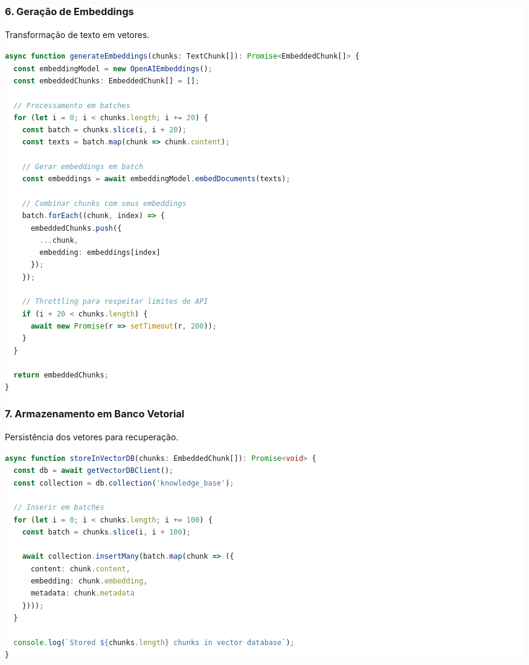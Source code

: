 ### 6. Geração de Embeddings
Transformação de texto em vetores.

```typescript
async function generateEmbeddings(chunks: TextChunk[]): Promise<EmbeddedChunk[]> {
  const embeddingModel = new OpenAIEmbeddings();
  const embeddedChunks: EmbeddedChunk[] = [];
  
  // Processamento em batches
  for (let i = 0; i < chunks.length; i += 20) {
    const batch = chunks.slice(i, i + 20);
    const texts = batch.map(chunk => chunk.content);
    
    // Gerar embeddings em batch
    const embeddings = await embeddingModel.embedDocuments(texts);
    
    // Combinar chunks com seus embeddings
    batch.forEach((chunk, index) => {
      embeddedChunks.push({
        ...chunk,
        embedding: embeddings[index]
      });
    });
    
    // Throttling para respeitar limites de API
    if (i + 20 < chunks.length) {
      await new Promise(r => setTimeout(r, 200));
    }
  }
  
  return embeddedChunks;
}
```

### 7. Armazenamento em Banco Vetorial
Persistência dos vetores para recuperação.

```typescript
async function storeInVectorDB(chunks: EmbeddedChunk[]): Promise<void> {
  const db = await getVectorDBClient();
  const collection = db.collection('knowledge_base');
  
  // Inserir em batches
  for (let i = 0; i < chunks.length; i += 100) {
    const batch = chunks.slice(i, i + 100);
    
    await collection.insertMany(batch.map(chunk => ({
      content: chunk.content,
      embedding: chunk.embedding,
      metadata: chunk.metadata
    })));
  }
  
  console.log(`Stored ${chunks.length} chunks in vector database`);
}
```
